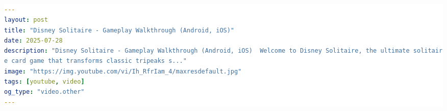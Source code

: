 ```yaml
---
layout: post
title: "Disney Solitaire - Gameplay Walkthrough (Android, iOS)"
date: 2025-07-28
description: "Disney Solitaire - Gameplay Walkthrough (Android, iOS)  Welcome to Disney Solitaire, the ultimate solitaire card game that transforms classic tripeaks s..."
image: "https://img.youtube.com/vi/Ih_RfrIam_4/maxresdefault.jpg"
tags: [youtube, video]
og_type: "video.other"
---
```


<script type="application/ld+json">
{
  "@context": "http://schema.org",
  "@type": "VideoObject",
  "name": "Disney Solitaire - Gameplay Walkthrough (Android, iOS)",
  "description": "Disney Solitaire - Gameplay Walkthrough (Android, iOS)  Welcome to Disney Solitaire, the ultimate solitaire card game that transforms classic tripeaks solitaire into an exciting experience filled with Disney magic! Play through beautifully designed levels inspired by iconic Disney and Pixar scenes while solving fun and challenging puzzles. Step into the enchanting realm of Disney Solitaire, where every postcard recreates an iconic scene from the worlds of Disney and Pixar! From the moment you start playing, you\u2019ll find yourself immersed in colorful scenes featuring some of your favorite characters like Buzz Lightyear, Aladdin, Elsa, and Moana.  Game Details:  - Genre: CCG, Card Game, Turn-based - Platform: Android, iOS - Size: 135MB  Game Download:  - Android: https://play.google.com/store/apps/details?id=com.superplaystudios.disneysolitairedreams - iOS: https://apps.apple.com/app/disney-solitaire/id6475757306  #DisneySolitaire",
  "thumbnailUrl": "https://img.youtube.com/vi/Ih_RfrIam_4/maxresdefault.jpg",
  "uploadDate": "2025-07-28T00:57:35Z",
  "embedUrl": "https://www.youtube.com/embed/Ih_RfrIam_4",
  "publisher": {
    "@type": "Person",
    "name": "Celo Zaga"
  },
  "mainEntityOfPage": {
    "@type": "WebPage",
    "@id": "https://celozaga.github.io/2025/07/28/disney-solitaire-gameplay-walkthrough-android-ios-Ih_RfrIam_4.html"
  },
  "duration": "PT0M0S"
}
</script>

<script type="application/ld+json">
{
  "@context": "http://schema.org",
  "@type": "BlogPosting",
  "headline": "Disney Solitaire - Gameplay Walkthrough (Android, iOS)",
  "image": "https://img.youtube.com/vi/Ih_RfrIam_4/maxresdefault.jpg",
  "publisher": {
    "@type": "Person",
    "name": "Celo Zaga"
  },
  "url": "https://celozaga.github.io/2025/07/28/disney-solitaire-gameplay-walkthrough-android-ios-Ih_RfrIam_4.html",
  "datePublished": "2025-07-28T00:57:35Z",
  "dateCreated": "2025-07-28T00:57:35Z",
  "dateModified": "2025-07-28T00:57:35Z",
  "description": "Disney Solitaire - Gameplay Walkthrough (Android, iOS)  Welcome to Disney Solitaire, the ultimate solitaire card game that transforms classic tripeaks s...",
  "author": {
    "@type": "Person",
    "name": "Celo Zaga"